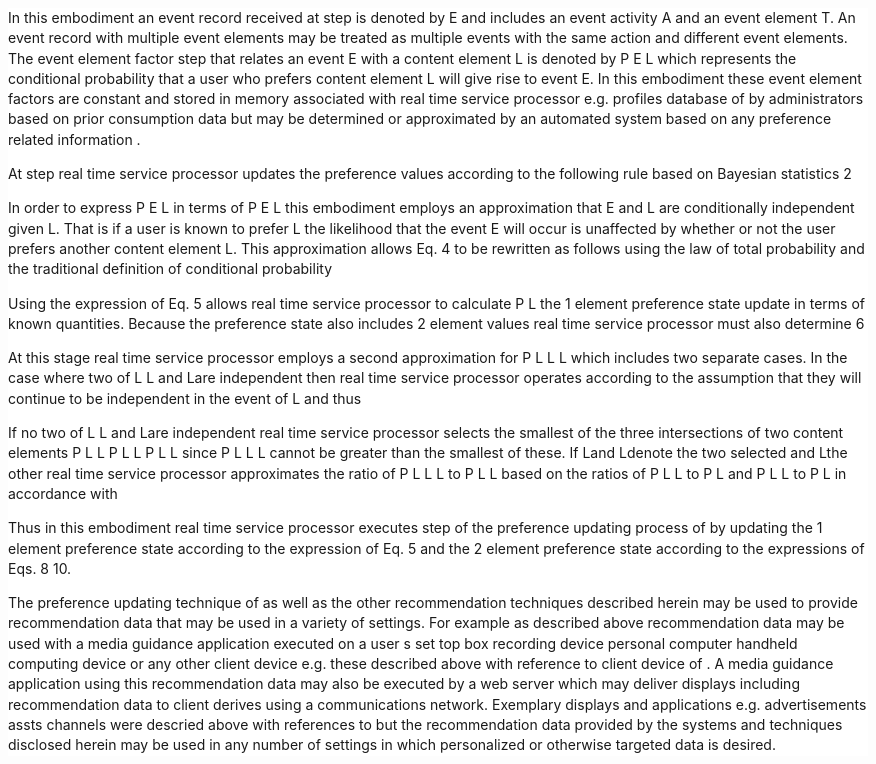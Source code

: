 In this embodiment an event record received at step is denoted by E and includes an event activity A and an event element T. An event record with multiple event elements may be treated as multiple events with the same action and different event elements. The event element factor step that relates an event E with a content element L is denoted by P E L which represents the conditional probability that a user who prefers content element L will give rise to event E. In this embodiment these event element factors are constant and stored in memory associated with real time service processor e.g. profiles database of by administrators based on prior consumption data but may be determined or approximated by an automated system based on any preference related information .

At step real time service processor updates the preference values according to the following rule based on Bayesian statistics 2 

In order to express P E L in terms of P E L this embodiment employs an approximation that E and L are conditionally independent given L. That is if a user is known to prefer L the likelihood that the event E will occur is unaffected by whether or not the user prefers another content element L. This approximation allows Eq. 4 to be rewritten as follows using the law of total probability and the traditional definition of conditional probability 

Using the expression of Eq. 5 allows real time service processor to calculate P L the 1 element preference state update in terms of known quantities. Because the preference state also includes 2 element values real time service processor must also determine 6 

At this stage real time service processor employs a second approximation for P L L L which includes two separate cases. In the case where two of L L and Lare independent then real time service processor operates according to the assumption that they will continue to be independent in the event of L and thus 

If no two of L L and Lare independent real time service processor selects the smallest of the three intersections of two content elements P L L P L L P L L since P L L L cannot be greater than the smallest of these. If Land Ldenote the two selected and Lthe other real time service processor approximates the ratio of P L L L to P L L based on the ratios of P L L to P L and P L L to P L in accordance with

Thus in this embodiment real time service processor executes step of the preference updating process of by updating the 1 element preference state according to the expression of Eq. 5 and the 2 element preference state according to the expressions of Eqs. 8 10.

The preference updating technique of as well as the other recommendation techniques described herein may be used to provide recommendation data that may be used in a variety of settings. For example as described above recommendation data may be used with a media guidance application executed on a user s set top box recording device personal computer handheld computing device or any other client device e.g. these described above with reference to client device of . A media guidance application using this recommendation data may also be executed by a web server which may deliver displays including recommendation data to client derives using a communications network. Exemplary displays and applications e.g. advertisements assts channels were descried above with references to but the recommendation data provided by the systems and techniques disclosed herein may be used in any number of settings in which personalized or otherwise targeted data is desired.
